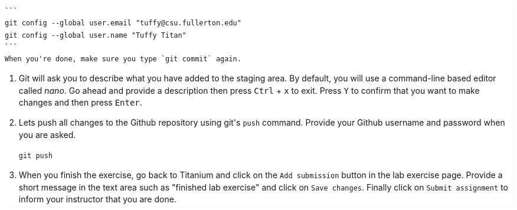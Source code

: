     ```
    git config --global user.email "tuffy@csu.fullerton.edu"
    git config --global user.name "Tuffy Titan"
    ```
    When you're done, make sure you type `git commit` again.    
1. Git will ask you to describe what you have added to the staging area. By default, you will use a command-line based editor called *nano*. Go ahead and provide a description then press <kbd>Ctrl</kbd> + <kbd>x</kbd> to exit. Press <kbd>Y</kbd> to confirm that you want to make changes and then press <kbd>Enter</kbd>.
1. Lets push all changes to the Github repository using git's `push` command. Provide your Github username and password when you are asked.

    ```
    git push
    ```
1. When you finish the exercise, go back to Titanium and click on the `Add submission` button in the lab exercise page. Provide a short message in the text area such as "finished lab exercise" and click on `Save changes`. Finally click on `Submit assignment` to inform your instructor that you are done.
